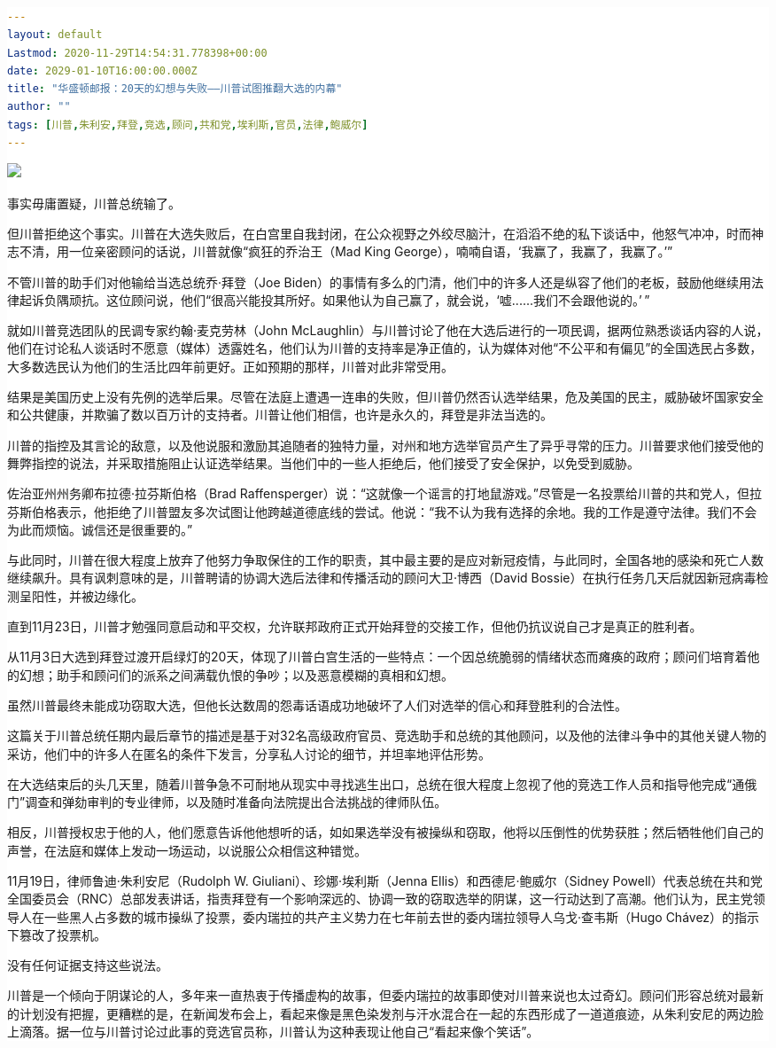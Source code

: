 ```yaml
---
layout: default
Lastmod: 2020-11-29T14:54:31.778398+00:00
date: 2029-01-10T16:00:00.000Z
title: "华盛顿邮报：20天的幻想与失败——川普试图推翻大选的内幕"
author: ""
tags: [川普,朱利安,拜登,竞选,顾问,共和党,埃利斯,官员,法律,鲍威尔]
---
```


   

[![](https://images.weserv.nl/?url=https%3A//1.bp.blogspot.com/-MxuHvPP0uBk/X8NLcEZgilI/AAAAAAACyk0/jd1-HTzdjtMNPWqrgRy_rdWRZhstoBi7QCLcBGAsYHQ/w640-h426/trump8.jpeg)](https://1.bp.blogspot.com/-MxuHvPP0uBk/X8NLcEZgilI/AAAAAAACyk0/jd1-HTzdjtMNPWqrgRy_rdWRZhstoBi7QCLcBGAsYHQ/s680/trump8.jpeg)

事实毋庸置疑，川普总统输了。

但川普拒绝这个事实。川普在大选失败后，在白宫里自我封闭，在公众视野之外绞尽脑汁，在滔滔不绝的私下谈话中，他怒气冲冲，时而神志不清，用一位亲密顾问的话说，川普就像“疯狂的乔治王（Mad King George），喃喃自语，‘我赢了，我赢了，我赢了。’”

不管川普的助手们对他输给当选总统乔·拜登（Joe Biden）的事情有多么的门清，他们中的许多人还是纵容了他们的老板，鼓励他继续用法律起诉负隅顽抗。这位顾问说，他们“很高兴能投其所好。如果他认为自己赢了，就会说，‘嘘......我们不会跟他说的。’ ”

就如川普竞选团队的民调专家约翰·麦克劳林（John McLaughlin）与川普讨论了他在大选后进行的一项民调，据两位熟悉谈话内容的人说，他们在讨论私人谈话时不愿意（媒体）透露姓名，他们认为川普的支持率是净正值的，认为媒体对他“不公平和有偏见”的全国选民占多数，大多数选民认为他们的生活比四年前更好。正如预期的那样，川普对此非常受用。

结果是美国历史上没有先例的选举后果。尽管在法庭上遭遇一连串的失败，但川普仍然否认选举结果，危及美国的民主，威胁破坏国家安全和公共健康，并欺骗了数以百万计的支持者。川普让他们相信，也许是永久的，拜登是非法当选的。

川普的指控及其言论的敌意，以及他说服和激励其追随者的独特力量，对州和地方选举官员产生了异乎寻常的压力。川普要求他们接受他的舞弊指控的说法，并采取措施阻止认证选举结果。当他们中的一些人拒绝后，他们接受了安全保护，以免受到威胁。

佐治亚州州务卿布拉德·拉芬斯伯格（Brad Raffensperger）说：“这就像一个谣言的打地鼠游戏。”尽管是一名投票给川普的共和党人，但拉芬斯伯格表示，他拒绝了川普盟友多次试图让他跨越道德底线的尝试。他说：“我不认为我有选择的余地。我的工作是遵守法律。我们不会为此而烦恼。诚信还是很重要的。”

与此同时，川普在很大程度上放弃了他努力争取保住的工作的职责，其中最主要的是应对新冠疫情，与此同时，全国各地的感染和死亡人数继续飙升。具有讽刺意味的是，川普聘请的协调大选后法律和传播活动的顾问大卫·博西（David Bossie）在执行任务几天后就因新冠病毒检测呈阳性，并被边缘化。

直到11月23日，川普才勉强同意启动和平交权，允许联邦政府正式开始拜登的交接工作，但他仍抗议说自己才是真正的胜利者。

从11月3日大选到拜登过渡开启绿灯的20天，体现了川普白宫生活的一些特点：一个因总统脆弱的情绪状态而瘫痪的政府；顾问们培育着他的幻想；助手和顾问们的派系之间满载仇恨的争吵；以及恶意模糊的真相和幻想。

虽然川普最终未能成功窃取大选，但他长达数周的怨毒话语成功地破坏了人们对选举的信心和拜登胜利的合法性。

这篇关于川普总统任期内最后章节的描述是基于对32名高级政府官员、竞选助手和总统的其他顾问，以及他的法律斗争中的其他关键人物的采访，他们中的许多人在匿名的条件下发言，分享私人讨论的细节，并坦率地评估形势。

在大选结束后的头几天里，随着川普争急不可耐地从现实中寻找逃生出口，总统在很大程度上忽视了他的竞选工作人员和指导他完成“通俄门”调查和弹劾审判的专业律师，以及随时准备向法院提出合法挑战的律师队伍。

相反，川普授权忠于他的人，他们愿意告诉他他想听的话，如如果选举没有被操纵和窃取，他将以压倒性的优势获胜；然后牺牲他们自己的声誉，在法庭和媒体上发动一场运动，以说服公众相信这种错觉。

11月19日，律师鲁迪·朱利安尼（Rudolph W. Giuliani）、珍娜·埃利斯（Jenna Ellis）和西德尼·鲍威尔（Sidney Powell）代表总统在共和党全国委员会（RNC）总部发表讲话，指责拜登有一个影响深远的、协调一致的窃取选举的阴谋，这一行动达到了高潮。他们认为，民主党领导人在一些黑人占多数的城市操纵了投票，委内瑞拉的共产主义势力在七年前去世的委内瑞拉领导人乌戈·查韦斯（Hugo Chávez）的指示下篡改了投票机。

没有任何证据支持这些说法。

川普是一个倾向于阴谋论的人，多年来一直热衷于传播虚构的故事，但委内瑞拉的故事即使对川普来说也太过奇幻。顾问们形容总统对最新的计划没有把握，更糟糕的是，在新闻发布会上，看起来像是黑色染发剂与汗水混合在一起的东西形成了一道道痕迹，从朱利安尼的两边脸上滴落。据一位与川普讨论过此事的竞选官员称，川普认为这种表现让他自己“看起来像个笑话”。
